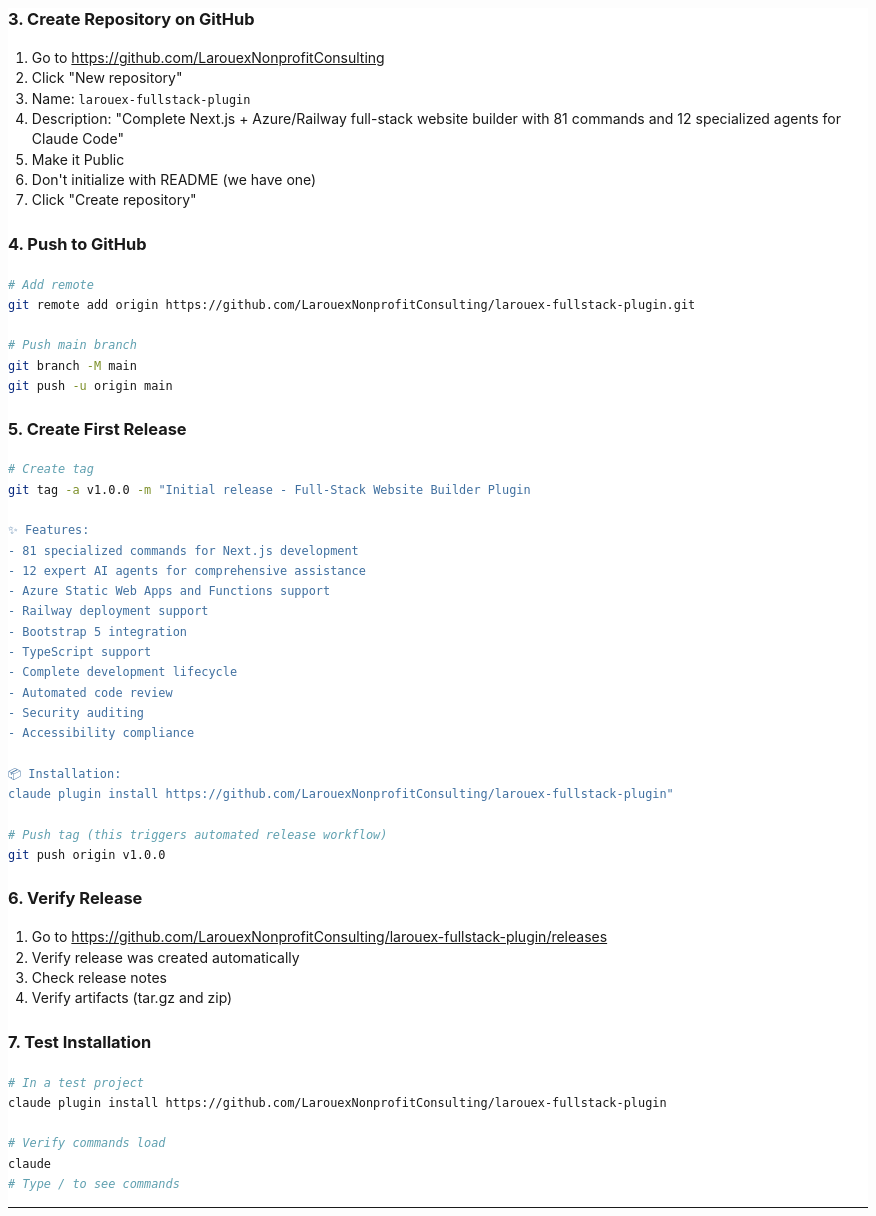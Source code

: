 ### 3. Create Repository on GitHub
1. Go to https://github.com/LarouexNonprofitConsulting
2. Click "New repository"
3. Name: `larouex-fullstack-plugin`
4. Description: "Complete Next.js + Azure/Railway full-stack website builder with 81 commands and 12 specialized agents for Claude Code"
5. Make it Public
6. Don't initialize with README (we have one)
7. Click "Create repository"

### 4. Push to GitHub
```bash
# Add remote
git remote add origin https://github.com/LarouexNonprofitConsulting/larouex-fullstack-plugin.git

# Push main branch
git branch -M main
git push -u origin main
```

### 5. Create First Release
```bash
# Create tag
git tag -a v1.0.0 -m "Initial release - Full-Stack Website Builder Plugin

✨ Features:
- 81 specialized commands for Next.js development
- 12 expert AI agents for comprehensive assistance
- Azure Static Web Apps and Functions support
- Railway deployment support
- Bootstrap 5 integration
- TypeScript support
- Complete development lifecycle
- Automated code review
- Security auditing
- Accessibility compliance

📦 Installation:
claude plugin install https://github.com/LarouexNonprofitConsulting/larouex-fullstack-plugin"

# Push tag (this triggers automated release workflow)
git push origin v1.0.0
```

### 6. Verify Release
1. Go to https://github.com/LarouexNonprofitConsulting/larouex-fullstack-plugin/releases
2. Verify release was created automatically
3. Check release notes
4. Verify artifacts (tar.gz and zip)

### 7. Test Installation
```bash
# In a test project
claude plugin install https://github.com/LarouexNonprofitConsulting/larouex-fullstack-plugin

# Verify commands load
claude
# Type / to see commands
```

---
